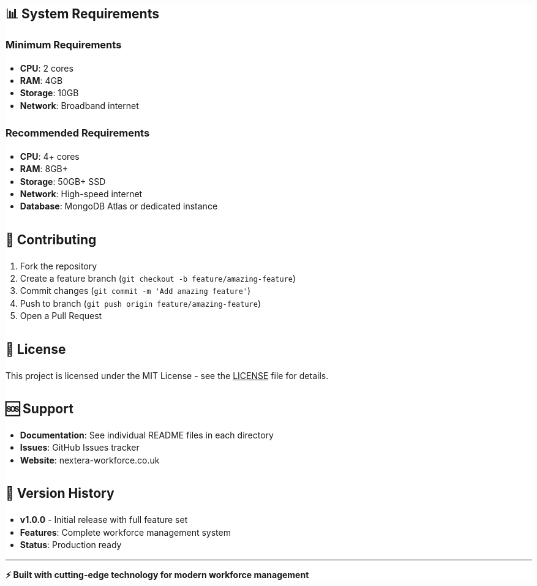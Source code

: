 ## 📊 System Requirements

### Minimum Requirements
- **CPU**: 2 cores
- **RAM**: 4GB
- **Storage**: 10GB
- **Network**: Broadband internet

### Recommended Requirements
- **CPU**: 4+ cores
- **RAM**: 8GB+
- **Storage**: 50GB+ SSD
- **Network**: High-speed internet
- **Database**: MongoDB Atlas or dedicated instance

## 🤝 Contributing

1. Fork the repository
2. Create a feature branch (`git checkout -b feature/amazing-feature`)
3. Commit changes (`git commit -m 'Add amazing feature'`)
4. Push to branch (`git push origin feature/amazing-feature`)
5. Open a Pull Request

## 📄 License

This project is licensed under the MIT License - see the [LICENSE](LICENSE) file for details.

## 🆘 Support

- **Documentation**: See individual README files in each directory
- **Issues**: GitHub Issues tracker
- **Website**: nextera-workforce.co.uk

## 🔄 Version History

- **v1.0.0** - Initial release with full feature set
- **Features**: Complete workforce management system
- **Status**: Production ready

---

**⚡ Built with cutting-edge technology for modern workforce management**
